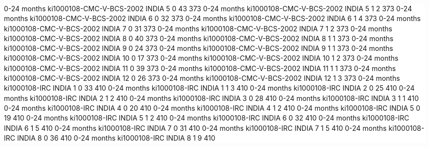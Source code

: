 0-24 months   ki1000108-CMC-V-BCS-2002   INDIA                          5                0       43     373
0-24 months   ki1000108-CMC-V-BCS-2002   INDIA                          5                1        2     373
0-24 months   ki1000108-CMC-V-BCS-2002   INDIA                          6                0       32     373
0-24 months   ki1000108-CMC-V-BCS-2002   INDIA                          6                1        4     373
0-24 months   ki1000108-CMC-V-BCS-2002   INDIA                          7                0       31     373
0-24 months   ki1000108-CMC-V-BCS-2002   INDIA                          7                1        2     373
0-24 months   ki1000108-CMC-V-BCS-2002   INDIA                          8                0       40     373
0-24 months   ki1000108-CMC-V-BCS-2002   INDIA                          8                1        1     373
0-24 months   ki1000108-CMC-V-BCS-2002   INDIA                          9                0       24     373
0-24 months   ki1000108-CMC-V-BCS-2002   INDIA                          9                1        1     373
0-24 months   ki1000108-CMC-V-BCS-2002   INDIA                          10               0       17     373
0-24 months   ki1000108-CMC-V-BCS-2002   INDIA                          10               1        2     373
0-24 months   ki1000108-CMC-V-BCS-2002   INDIA                          11               0       39     373
0-24 months   ki1000108-CMC-V-BCS-2002   INDIA                          11               1        1     373
0-24 months   ki1000108-CMC-V-BCS-2002   INDIA                          12               0       26     373
0-24 months   ki1000108-CMC-V-BCS-2002   INDIA                          12               1        3     373
0-24 months   ki1000108-IRC              INDIA                          1                0       33     410
0-24 months   ki1000108-IRC              INDIA                          1                1        3     410
0-24 months   ki1000108-IRC              INDIA                          2                0       25     410
0-24 months   ki1000108-IRC              INDIA                          2                1        2     410
0-24 months   ki1000108-IRC              INDIA                          3                0       28     410
0-24 months   ki1000108-IRC              INDIA                          3                1        1     410
0-24 months   ki1000108-IRC              INDIA                          4                0       20     410
0-24 months   ki1000108-IRC              INDIA                          4                1        2     410
0-24 months   ki1000108-IRC              INDIA                          5                0       19     410
0-24 months   ki1000108-IRC              INDIA                          5                1        2     410
0-24 months   ki1000108-IRC              INDIA                          6                0       32     410
0-24 months   ki1000108-IRC              INDIA                          6                1        5     410
0-24 months   ki1000108-IRC              INDIA                          7                0       31     410
0-24 months   ki1000108-IRC              INDIA                          7                1        5     410
0-24 months   ki1000108-IRC              INDIA                          8                0       36     410
0-24 months   ki1000108-IRC              INDIA                          8                1        9     410